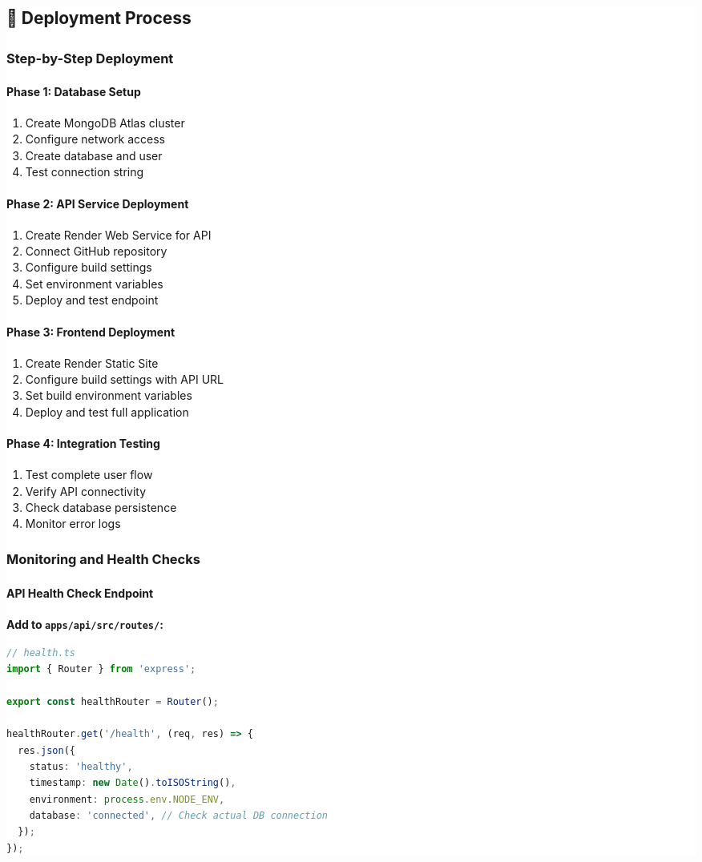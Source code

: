 ## 🔄 Deployment Process

### Step-by-Step Deployment

#### Phase 1: Database Setup

1. Create MongoDB Atlas cluster
2. Configure network access
3. Create database and user
4. Test connection string

#### Phase 2: API Service Deployment

1. Create Render Web Service for API
2. Connect GitHub repository
3. Configure build settings
4. Set environment variables
5. Deploy and test endpoint

#### Phase 3: Frontend Deployment

1. Create Render Static Site
2. Configure build settings with API URL
3. Set build environment variables
4. Deploy and test full application

#### Phase 4: Integration Testing

1. Test complete user flow
2. Verify API connectivity
3. Check database persistence
4. Monitor error logs

### Monitoring and Health Checks

#### API Health Check Endpoint

**Add to `apps/api/src/routes/`:**

```typescript
// health.ts
import { Router } from 'express';

export const healthRouter = Router();

healthRouter.get('/health', (req, res) => {
  res.json({
    status: 'healthy',
    timestamp: new Date().toISOString(),
    environment: process.env.NODE_ENV,
    database: 'connected', // Check actual DB connection
  });
});
```
